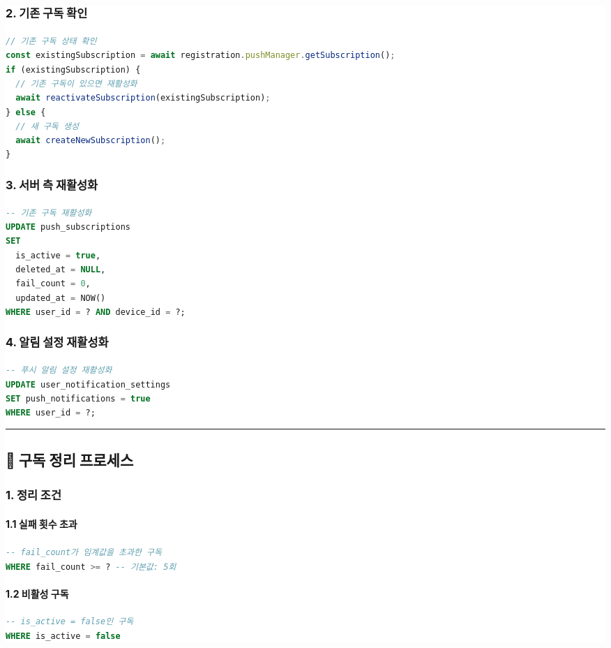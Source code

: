 ### 2. 기존 구독 확인

```javascript
// 기존 구독 상태 확인
const existingSubscription = await registration.pushManager.getSubscription();
if (existingSubscription) {
  // 기존 구독이 있으면 재활성화
  await reactivateSubscription(existingSubscription);
} else {
  // 새 구독 생성
  await createNewSubscription();
}
```

### 3. 서버 측 재활성화

```sql
-- 기존 구독 재활성화
UPDATE push_subscriptions
SET
  is_active = true,
  deleted_at = NULL,
  fail_count = 0,
  updated_at = NOW()
WHERE user_id = ? AND device_id = ?;
```

### 4. 알림 설정 재활성화

```sql
-- 푸시 알림 설정 재활성화
UPDATE user_notification_settings
SET push_notifications = true
WHERE user_id = ?;
```

---

## 🧹 구독 정리 프로세스

### 1. 정리 조건

#### 1.1 실패 횟수 초과

```sql
-- fail_count가 임계값을 초과한 구독
WHERE fail_count >= ? -- 기본값: 5회
```

#### 1.2 비활성 구독

```sql
-- is_active = false인 구독
WHERE is_active = false
```
